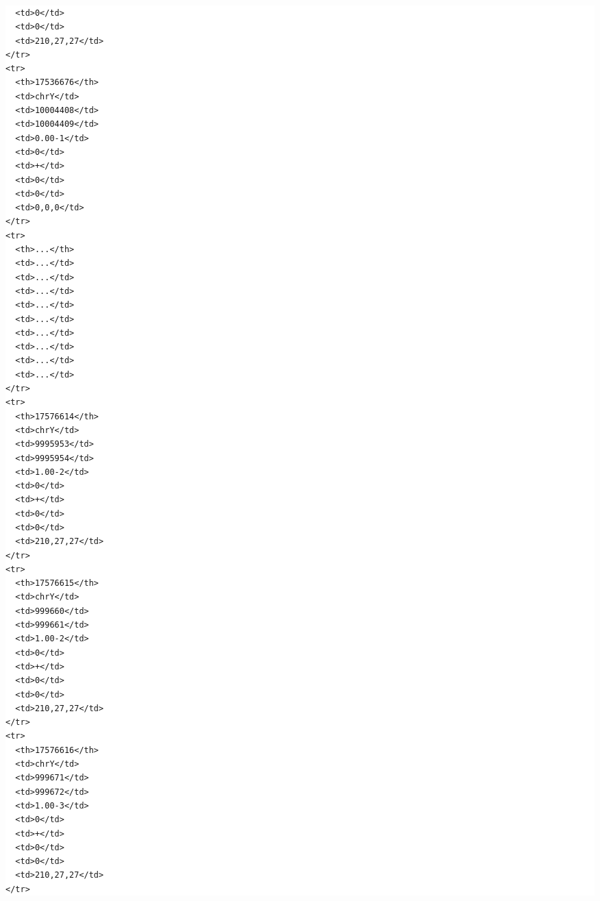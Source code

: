      <td>0</td>
      <td>0</td>
      <td>210,27,27</td>
    </tr>
    <tr>
      <th>17536676</th>
      <td>chrY</td>
      <td>10004408</td>
      <td>10004409</td>
      <td>0.00-1</td>
      <td>0</td>
      <td>+</td>
      <td>0</td>
      <td>0</td>
      <td>0,0,0</td>
    </tr>
    <tr>
      <th>...</th>
      <td>...</td>
      <td>...</td>
      <td>...</td>
      <td>...</td>
      <td>...</td>
      <td>...</td>
      <td>...</td>
      <td>...</td>
      <td>...</td>
    </tr>
    <tr>
      <th>17576614</th>
      <td>chrY</td>
      <td>9995953</td>
      <td>9995954</td>
      <td>1.00-2</td>
      <td>0</td>
      <td>+</td>
      <td>0</td>
      <td>0</td>
      <td>210,27,27</td>
    </tr>
    <tr>
      <th>17576615</th>
      <td>chrY</td>
      <td>999660</td>
      <td>999661</td>
      <td>1.00-2</td>
      <td>0</td>
      <td>+</td>
      <td>0</td>
      <td>0</td>
      <td>210,27,27</td>
    </tr>
    <tr>
      <th>17576616</th>
      <td>chrY</td>
      <td>999671</td>
      <td>999672</td>
      <td>1.00-3</td>
      <td>0</td>
      <td>+</td>
      <td>0</td>
      <td>0</td>
      <td>210,27,27</td>
    </tr>